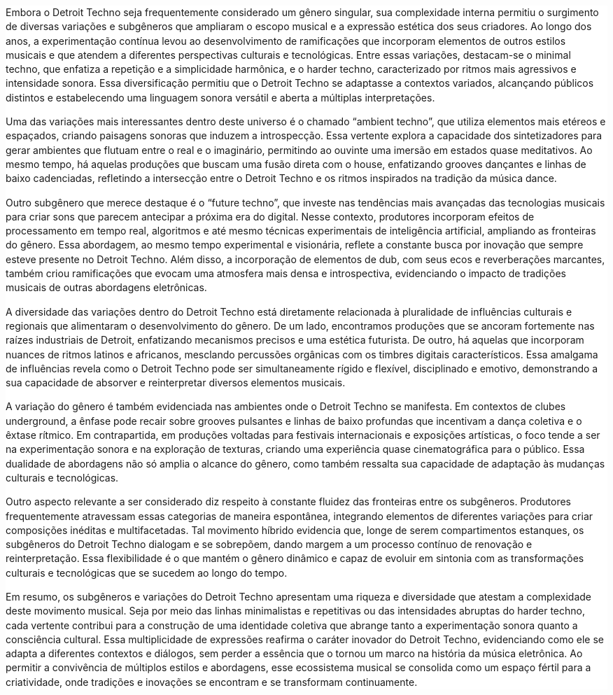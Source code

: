 Embora o Detroit Techno seja frequentemente considerado um gênero singular, sua complexidade interna permitiu o surgimento de diversas variações e subgêneros que ampliaram o escopo musical e a expressão estética dos seus criadores. Ao longo dos anos, a experimentação contínua levou ao desenvolvimento de ramificações que incorporam elementos de outros estilos musicais e que atendem a diferentes perspectivas culturais e tecnológicas. Entre essas variações, destacam-se o minimal techno, que enfatiza a repetição e a simplicidade harmônica, e o harder techno, caracterizado por ritmos mais agressivos e intensidade sonora. Essa diversificação permitiu que o Detroit Techno se adaptasse a contextos variados, alcançando públicos distintos e estabelecendo uma linguagem sonora versátil e aberta a múltiplas interpretações.

Uma das variações mais interessantes dentro deste universo é o chamado “ambient techno”, que utiliza elementos mais etéreos e espaçados, criando paisagens sonoras que induzem a introspecção. Essa vertente explora a capacidade dos sintetizadores para gerar ambientes que flutuam entre o real e o imaginário, permitindo ao ouvinte uma imersão em estados quase meditativos. Ao mesmo tempo, há aquelas produções que buscam uma fusão direta com o house, enfatizando grooves dançantes e linhas de baixo cadenciadas, refletindo a intersecção entre o Detroit Techno e os ritmos inspirados na tradição da música dance.

Outro subgênero que merece destaque é o “future techno”, que investe nas tendências mais avançadas das tecnologias musicais para criar sons que parecem antecipar a próxima era do digital. Nesse contexto, produtores incorporam efeitos de processamento em tempo real, algoritmos e até mesmo técnicas experimentais de inteligência artificial, ampliando as fronteiras do gênero. Essa abordagem, ao mesmo tempo experimental e visionária, reflete a constante busca por inovação que sempre esteve presente no Detroit Techno. Além disso, a incorporação de elementos de dub, com seus ecos e reverberações marcantes, também criou ramificações que evocam uma atmosfera mais densa e introspectiva, evidenciando o impacto de tradições musicais de outras abordagens eletrônicas.

A diversidade das variações dentro do Detroit Techno está diretamente relacionada à pluralidade de influências culturais e regionais que alimentaram o desenvolvimento do gênero. De um lado, encontramos produções que se ancoram fortemente nas raízes industriais de Detroit, enfatizando mecanismos precisos e uma estética futurista. De outro, há aquelas que incorporam nuances de ritmos latinos e africanos, mesclando percussões orgânicas com os timbres digitais característicos. Essa amalgama de influências revela como o Detroit Techno pode ser simultaneamente rígido e flexível, disciplinado e emotivo, demonstrando a sua capacidade de absorver e reinterpretar diversos elementos musicais.

A variação do gênero é também evidenciada nas ambientes onde o Detroit Techno se manifesta. Em contextos de clubes underground, a ênfase pode recair sobre grooves pulsantes e linhas de baixo profundas que incentivam a dança coletiva e o êxtase rítmico. Em contrapartida, em produções voltadas para festivais internacionais e exposições artísticas, o foco tende a ser na experimentação sonora e na exploração de texturas, criando uma experiência quase cinematográfica para o público. Essa dualidade de abordagens não só amplia o alcance do gênero, como também ressalta sua capacidade de adaptação às mudanças culturais e tecnológicas.

Outro aspecto relevante a ser considerado diz respeito à constante fluidez das fronteiras entre os subgêneros. Produtores frequentemente atravessam essas categorias de maneira espontânea, integrando elementos de diferentes variações para criar composições inéditas e multifacetadas. Tal movimento híbrido evidencia que, longe de serem compartimentos estanques, os subgêneros do Detroit Techno dialogam e se sobrepõem, dando margem a um processo contínuo de renovação e reinterpretação. Essa flexibilidade é o que mantém o gênero dinâmico e capaz de evoluir em sintonia com as transformações culturais e tecnológicas que se sucedem ao longo do tempo.

Em resumo, os subgêneros e variações do Detroit Techno apresentam uma riqueza e diversidade que atestam a complexidade deste movimento musical. Seja por meio das linhas minimalistas e repetitivas ou das intensidades abruptas do harder techno, cada vertente contribui para a construção de uma identidade coletiva que abrange tanto a experimentação sonora quanto a consciência cultural. Essa multiplicidade de expressões reafirma o caráter inovador do Detroit Techno, evidenciando como ele se adapta a diferentes contextos e diálogos, sem perder a essência que o tornou um marco na história da música eletrônica. Ao permitir a convivência de múltiplos estilos e abordagens, esse ecossistema musical se consolida como um espaço fértil para a criatividade, onde tradições e inovações se encontram e se transformam continuamente.
